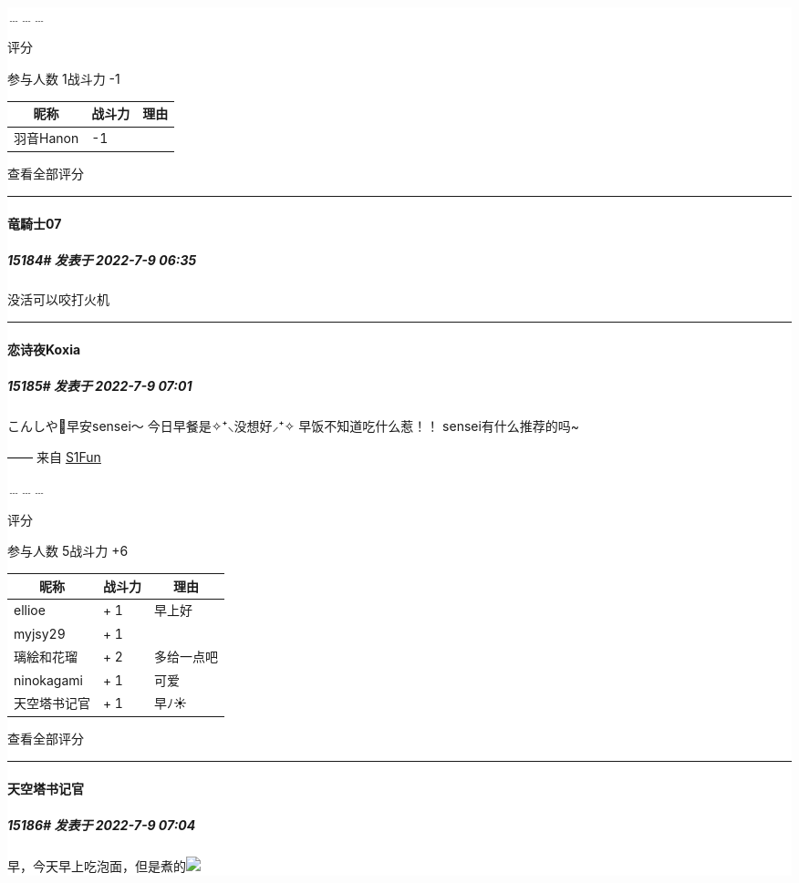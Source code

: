 ﹍﹍﹍

评分

 参与人数 1战斗力 -1

|昵称|战斗力|理由|
|----|---|---|
| 羽音Hanon|-1||

查看全部评分

*****

####  竜騎士07  
##### 15184#       发表于 2022-7-9 06:35

没活可以咬打火机

*****

####  恋诗夜Koхia  
##### 15185#       发表于 2022-7-9 07:01

こんしや💫早安sensei～
今日早餐是✧⁺⸜没想好⸝⁺✧ 
早饭不知道吃什么惹！！
sensei有什么推荐的吗~

—— 来自 [S1Fun](https://s1fun.koalcat.com)

﹍﹍﹍

评分

 参与人数 5战斗力 +6

|昵称|战斗力|理由|
|----|---|---|
| ellioe| + 1|早上好|
| myjsy29| + 1||
| 璃絵和花瑠| + 2|多给一点吧|
| ninokagami| + 1|可爱|
| 天空塔书记官| + 1|早ﾉ☀|

查看全部评分

*****

####  天空塔书记官  
##### 15186#       发表于 2022-7-9 07:04

早，今天早上吃泡面，但是煮的<img src="https://static.saraba1st.com/image/smiley/face2017/037.png" referrerpolicy="no-referrer">
